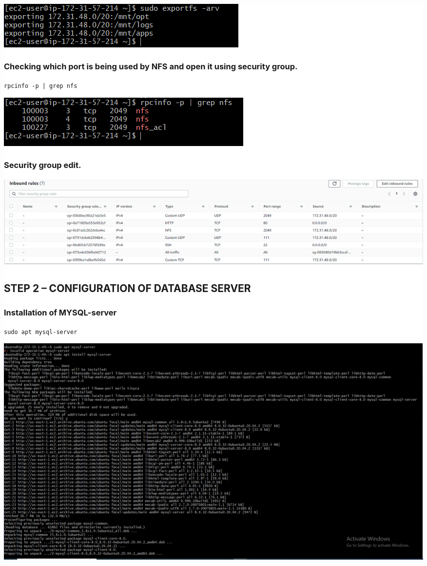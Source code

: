 ![nfs-exportfs](./images/nfs-exportfs.PNG)

### Checking which port is being used by NFS and open it using security group.

`rpcinfo -p | grep nfs`

![nfs-check-ports](./images/nfs-check-ports.PNG)

### Security group edit.

![nfs-secgrp](./images/nfs-secgrp.PNG)


## STEP 2 – CONFIGURATION OF DATABASE SERVER


### Installation of MYSQL-server

`sudo apt mysql-server`

![db-mysqlsever-installation-first](./images/db-mysqlsever-installation-first.PNG)
